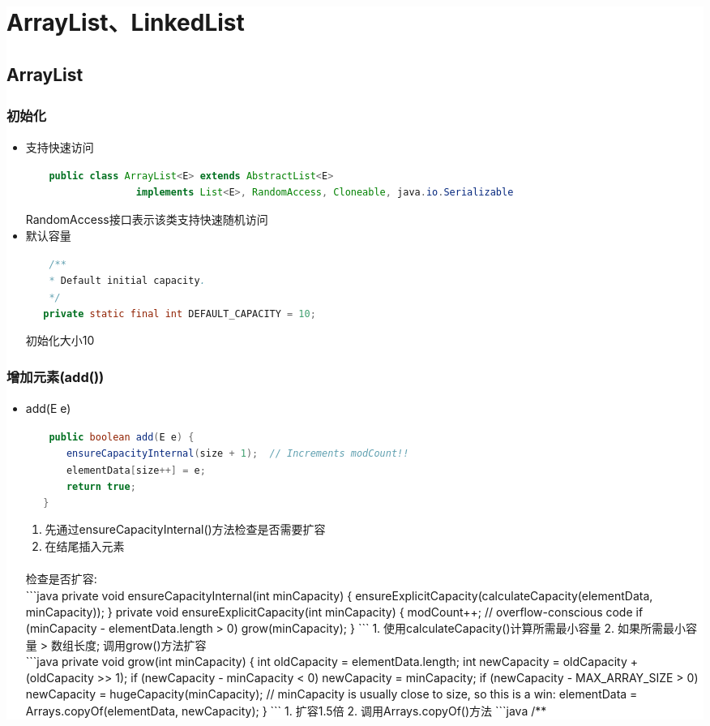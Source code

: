 # ArrayList、LinkedList
## ArrayList
### 初始化
- 支持快速访问
    ```java
        public class ArrayList<E> extends AbstractList<E>
                       implements List<E>, RandomAccess, Cloneable, java.io.Serializable
    ```
  RandomAccess接口表示该类支持快速随机访问
- 默认容量
    ```java
        /**
        * Default initial capacity.
        */
       private static final int DEFAULT_CAPACITY = 10;
    ```
    初始化大小10
### 增加元素(add())
- add(E e)
    
    ```java
        public boolean add(E e) {
           ensureCapacityInternal(size + 1);  // Increments modCount!!
           elementData[size++] = e;
           return true;
       }
    ```
    1. 先通过ensureCapacityInternal()方法检查是否需要扩容
    2. 在结尾插入元素
    <br/>
    检查是否扩容:<br/>
    ```java
  private void ensureCapacityInternal(int minCapacity) {
              ensureExplicitCapacity(calculateCapacity(elementData, minCapacity));
          }
          private void ensureExplicitCapacity(int minCapacity) {
              modCount++;
              // overflow-conscious code
              if (minCapacity - elementData.length > 0)
              grow(minCapacity);
          }
    ```
    1. 使用calculateCapacity()计算所需最小容量
    2. 如果所需最小容量 > 数组长度; 调用grow()方法扩容<br/>
    ```java
          private void grow(int minCapacity) {
              int oldCapacity = elementData.length;
              int newCapacity = oldCapacity + (oldCapacity >> 1);
              if (newCapacity - minCapacity < 0)
                  newCapacity = minCapacity;
              if (newCapacity - MAX_ARRAY_SIZE > 0)
                  newCapacity = hugeCapacity(minCapacity);
              // minCapacity is usually close to size, so this is a win:
              elementData = Arrays.copyOf(elementData, newCapacity); 
          }
    ```
    1. 扩容1.5倍
    2. 调用Arrays.copyOf()方法 
    ```java
          /**